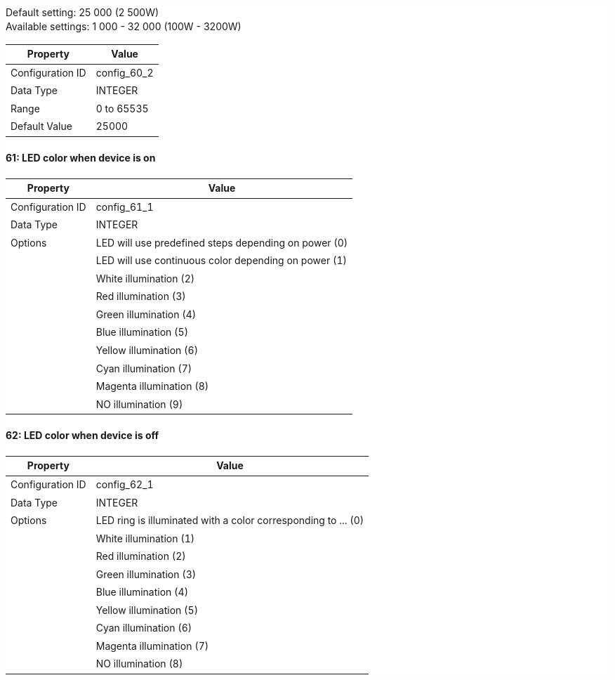 Default setting: 25 000 (2 500W)  
Available settings: 1 000 - 32 000 (100W - 3200W)


| Property         | Value    |
|------------------|----------|
| Configuration ID | config_60_2 |
| Data Type        | INTEGER |
| Range | 0 to 65535 |
| Default Value | 25000 |


#### 61: LED color when device is on


| Property         | Value    |
|------------------|----------|
| Configuration ID | config_61_1 |
| Data Type        | INTEGER || Default Value | 1 |
| Options | LED will use predefined steps depending on power (0) |
|  | LED will use continuous color depending on power (1) |
|  | White illumination (2) |
|  | Red illumination (3) |
|  | Green illumination (4) |
|  | Blue illumination (5) |
|  | Yellow illumination (6) |
|  | Cyan illumination (7) |
|  | Magenta illumination (8) |
|  | NO illumination (9) |


#### 62: LED color when device is off


| Property         | Value    |
|------------------|----------|
| Configuration ID | config_62_1 |
| Data Type        | INTEGER || Default Value | 8 |
| Options | LED ring is illuminated with a color corresponding to ... (0) |
|  | White illumination (1) |
|  | Red illumination (2) |
|  | Green illumination (3) |
|  | Blue illumination (4) |
|  | Yellow illumination (5) |
|  | Cyan illumination (6) |
|  | Magenta illumination (7) |
|  | NO illumination (8) |
